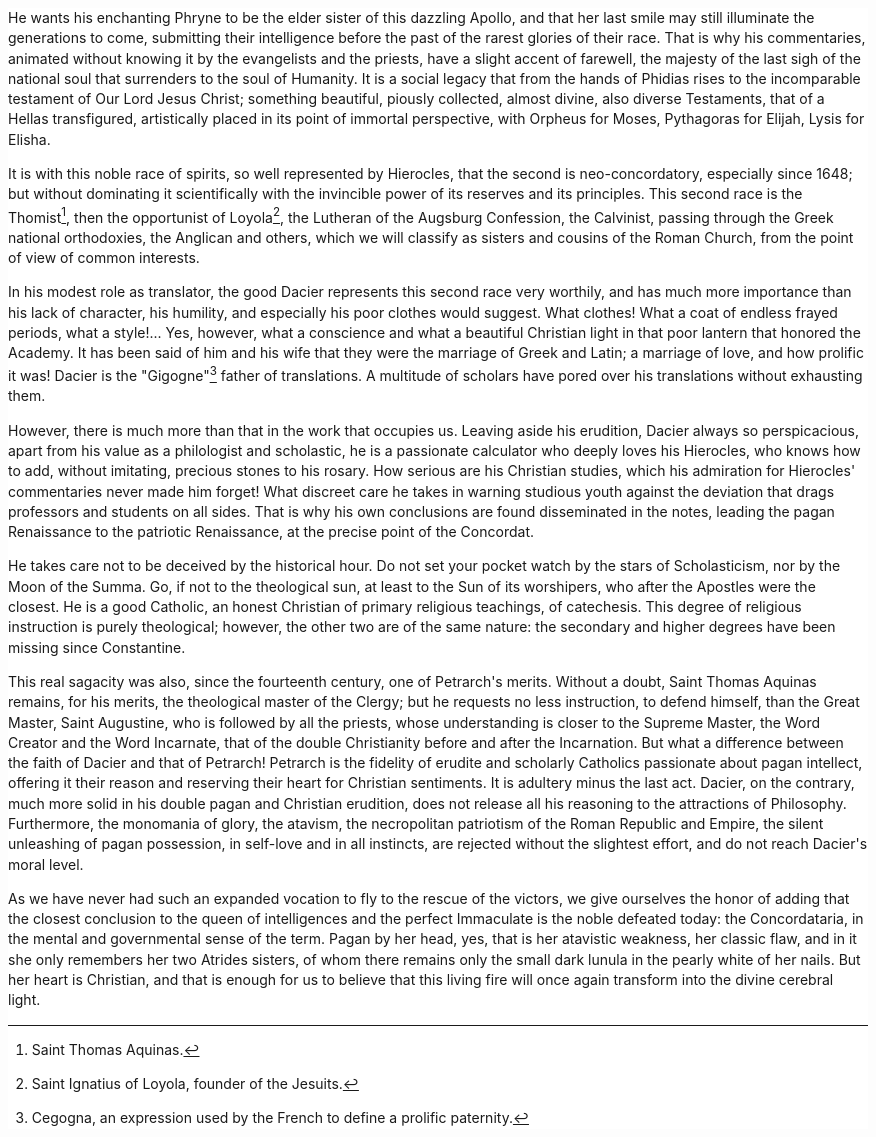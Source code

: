 He wants his enchanting Phryne to be the elder sister of this dazzling Apollo, and that her last smile may still illuminate the generations to come, submitting their intelligence before the past of the rarest glories of their race. That is why his commentaries, animated without knowing it by the evangelists and the priests, have a slight accent of farewell, the majesty of the last sigh of the national soul that surrenders to the soul of Humanity. It is a social legacy that from the hands of Phidias rises to the incomparable testament of Our Lord Jesus Christ; something beautiful, piously collected, almost divine, also diverse Testaments, that of a Hellas transfigured, artistically placed in its point of immortal perspective, with Orpheus for Moses, Pythagoras for Elijah, Lysis for Elisha.

It is with this noble race of spirits, so well represented by Hierocles, that the second is neo-concordatory, especially since 1648; but without dominating it scientifically with the invincible power of its reserves and its principles. This second race is the Thomist[^35], then the opportunist of Loyola[^36], the Lutheran of the Augsburg Confession, the Calvinist, passing through the Greek national orthodoxies, the Anglican and others, which we will classify as sisters and cousins ​​of the Roman Church, from the point of view of common interests.

In his modest role as translator, the good Dacier represents this second race very worthily, and has much more importance than his lack of character, his humility, and especially his poor clothes would suggest. What clothes! What a coat of endless frayed periods, what a style!... Yes, however, what a conscience and what a beautiful Christian light in that poor lantern that honored the Academy. It has been said of him and his wife that they were the marriage of Greek and Latin; a marriage of love, and how prolific it was! Dacier is the "Gigogne"[^37] father of translations. A multitude of scholars have pored over his translations without exhausting them.

However, there is much more than that in the work that occupies us. Leaving aside his erudition, Dacier always so perspicacious, apart from his value as a philologist and scholastic, he is a passionate calculator who deeply loves his Hierocles, who knows how to add, without imitating, precious stones to his rosary. How serious are his Christian studies, which his admiration for Hierocles' commentaries never made him forget! What discreet care he takes in warning studious youth against the deviation that drags professors and students on all sides. That is why his own conclusions are found disseminated in the notes, leading the pagan Renaissance to the patriotic Renaissance, at the precise point of the Concordat.

He takes care not to be deceived by the historical hour. Do not set your pocket watch by the stars of Scholasticism, nor by the Moon of the Summa. Go, if not to the theological sun, at least to the Sun of its worshipers, who after the Apostles were the closest. He is a good Catholic, an honest Christian of primary religious teachings, of catechesis. This degree of religious instruction is purely theological; however, the other two are of the same nature: the secondary and higher degrees have been missing since Constantine.

This real sagacity was also, since the fourteenth century, one of Petrarch's merits. Without a doubt, Saint Thomas Aquinas remains, for his merits, the theological master of the Clergy; but he requests no less instruction, to defend himself, than the Great Master, Saint Augustine, who is followed by all the priests, whose understanding is closer to the Supreme Master, the Word Creator and the Word Incarnate, that of the double Christianity before and after the Incarnation. But what a difference between the faith of Dacier and that of Petrarch! Petrarch is the fidelity of erudite and scholarly Catholics passionate about pagan intellect, offering it their reason and reserving their heart for Christian sentiments. It is adultery minus the last act. Dacier, on the contrary, much more solid in his double pagan and Christian erudition, does not release all his reasoning to the attractions of Philosophy. Furthermore, the monomania of glory, the atavism, the necropolitan patriotism of the Roman Republic and Empire, the silent unleashing of pagan possession, in self-love and in all instincts, are rejected without the slightest effort, and do not reach Dacier's moral level.

As we have never had such an expanded vocation to fly to the rescue of the victors, we give ourselves the honor of adding that the closest conclusion to the queen of intelligences and the perfect Immaculate is the noble defeated today: the Concordataria, in the mental and governmental sense of the term. Pagan by her head, yes, that is her atavistic weakness, her classic flaw, and in it she only remembers her two Atrides sisters, of whom there remains only the small dark lunula in the pearly white of her nails. But her heart is Christian, and that is enough for us to believe that this living fire will once again transform into the divine cerebral light.


[^35]: Saint Thomas Aquinas.
[^36]: Saint Ignatius of Loyola, founder of the Jesuits.
[^37]: Cegogna, an expression used by the French to define a prolific paternity.
[^38]: Cubit: An ancient linear measure, which was the distance between the elbow and the middle finger. It varied between 45 and 52 cm. The smallest was called the "small cubit" and the largest, "royal cubit".
[^39]: "Caboleaur, mais aussi hélas!", Cabotin: A pun in French. Caboteaur: a ship that sails close to the coast. Cabotino: A traveling comedian. dissimulated, hypocritical; one who always seeks to make an effect and draw attention to himself.
[^40]: Religious doctrine considered true.
[^41]: Moxa: A tuft of cotton or wool that Eastern peoples apply lit to cauterize wounds.